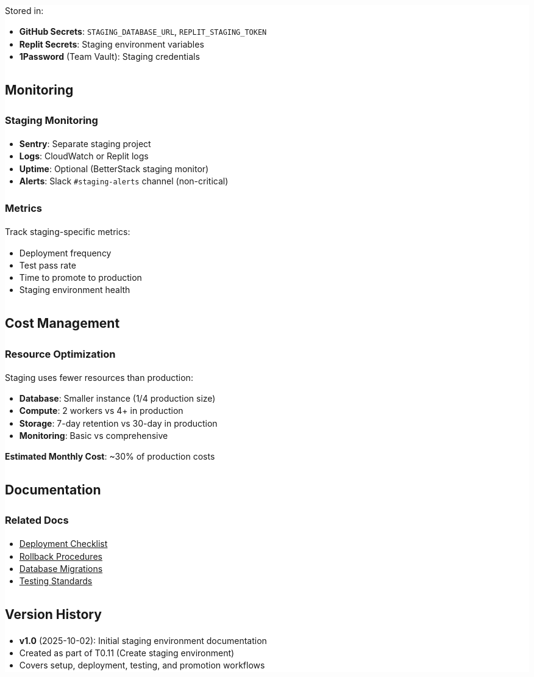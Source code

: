 Stored in:
- **GitHub Secrets**: `STAGING_DATABASE_URL`, `REPLIT_STAGING_TOKEN`
- **Replit Secrets**: Staging environment variables
- **1Password** (Team Vault): Staging credentials

## Monitoring

### Staging Monitoring

- **Sentry**: Separate staging project
- **Logs**: CloudWatch or Replit logs
- **Uptime**: Optional (BetterStack staging monitor)
- **Alerts**: Slack `#staging-alerts` channel (non-critical)

### Metrics

Track staging-specific metrics:
- Deployment frequency
- Test pass rate
- Time to promote to production
- Staging environment health

## Cost Management

### Resource Optimization

Staging uses fewer resources than production:
- **Database**: Smaller instance (1/4 production size)
- **Compute**: 2 workers vs 4+ in production
- **Storage**: 7-day retention vs 30-day in production
- **Monitoring**: Basic vs comprehensive

**Estimated Monthly Cost**: ~30% of production costs

## Documentation

### Related Docs

- [Deployment Checklist](./DEPLOYMENT_CHECKLIST.md)
- [Rollback Procedures](./ROLLBACK_PROCEDURES.md)
- [Database Migrations](../database-migrations.md)
- [Testing Standards](../testing/TESTING_STANDARDS.md)

## Version History

- **v1.0** (2025-10-02): Initial staging environment documentation
- Created as part of T0.11 (Create staging environment)
- Covers setup, deployment, testing, and promotion workflows
